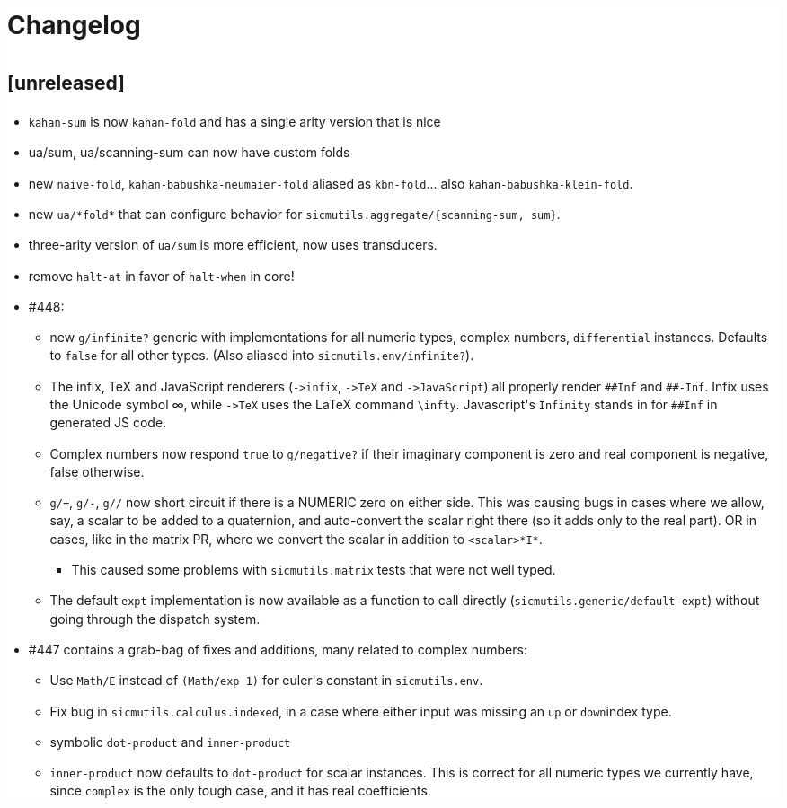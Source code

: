 # Changelog

## [unreleased]

  - `kahan-sum` is now `kahan-fold` and has a single arity version that is nice

  - ua/sum, ua/scanning-sum can now have custom folds

  - new `naive-fold`, `kahan-babushka-neumaier-fold` aliased as `kbn-fold`...
    also `kahan-babushka-klein-fold`.

  - new `ua/*fold*` that can configure behavior for
    `sicmutils.aggregate/{scanning-sum, sum}`.

  - three-arity version of `ua/sum` is more efficient, now uses transducers.

  - remove `halt-at` in favor of `halt-when` in core!

- #448:

  - new `g/infinite?` generic with implementations for all numeric types,
    complex numbers, `differential` instances. Defaults to `false` for all other
    types. (Also aliased into `sicmutils.env/infinite?`).

  - The infix, TeX and JavaScript renderers (`->infix`, `->TeX` and
    `->JavaScript`) all properly render `##Inf` and `##-Inf`. Infix uses the
    Unicode symbol ∞, while `->TeX` uses the LaTeX command `\infty`.
    Javascript's `Infinity` stands in for `##Inf` in generated JS code.

  - Complex numbers now respond `true` to `g/negative?` if their imaginary
    component is zero and real component is negative, false otherwise.

  - `g/+`, `g/-`, `g//` now short circuit if there is a NUMERIC zero on either
    side. This was causing bugs in cases where we allow, say, a scalar to be
    added to a quaternion, and auto-convert the scalar right there (so it adds
    only to the real part). OR in cases, like in the matrix PR, where we convert
    the scalar in addition to `<scalar>*I*`.

    - This caused some problems with `sicmutils.matrix` tests that were not well
      typed.

  - The default `expt` implementation is now available as a function to call
    directly (`sicmutils.generic/default-expt`) without going through the
    dispatch system.

- #447 contains a grab-bag of fixes and additions, many related to complex
  numbers:

  - Use `Math/E` instead of `(Math/exp 1)` for euler's constant in
    `sicmutils.env`.

  - Fix bug in `sicmutils.calculus.indexed`, in a case where either input was
    missing an `up` or `down`index type.

  - symbolic `dot-product` and `inner-product`

  - `inner-product` now defaults to `dot-product` for scalar instances. This is
    correct for all numeric types we currently have, since `complex` is the only
    tough case, and it has real coefficients.
